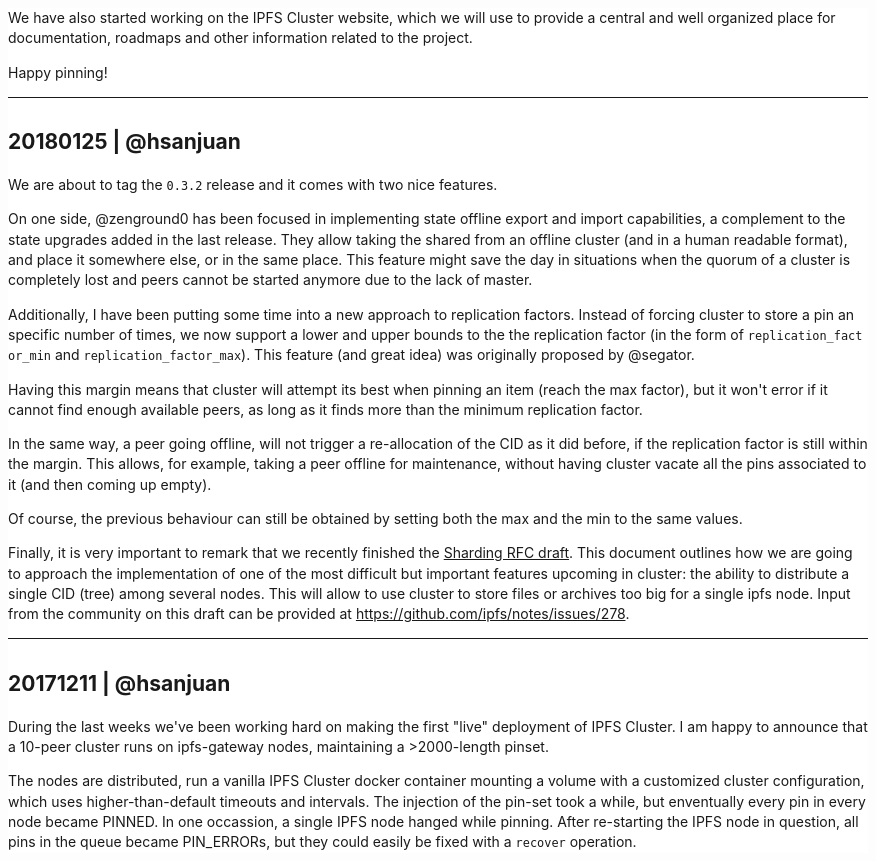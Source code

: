 We have also started working on the IPFS Cluster website, which we will use to provide a central and well organized place for documentation, roadmaps and other information related to the project.

Happy pinning!

---

## 20180125 | @hsanjuan

We are about to tag the `0.3.2` release and it comes with two nice features.

On one side, @zenground0 has been focused in implementing state offline export and import capabilities, a complement to the state upgrades added in the last release. They allow taking the shared from an offline cluster (and in a human readable format), and place it somewhere else, or in the same place. This feature might save the day in situations when the quorum of a cluster is completely lost and peers cannot be started anymore due to the lack of master.

Additionally, I have been putting some time into a new approach to replication factors. Instead of forcing cluster to store a pin an specific number of times, we now support a lower and upper bounds to the the replication factor (in the form of `replication_factor_min` and `replication_factor_max`). This feature (and great idea) was originally proposed by @segator.

Having this margin means that cluster will attempt its best when pinning an item (reach the max factor), but it won't error if it cannot find enough available peers, as long as it finds more than the minimum replication factor.

In the same way, a peer going offline, will not trigger a re-allocation of the CID as it did before, if the replication factor is still within the margin. This allows, for example, taking a peer offline for maintenance, without having cluster vacate all the pins associated to it (and then coming up empty).

Of course, the previous behaviour can still be obtained by setting both the max and the min to the same values.

Finally, it is very important to remark that we recently finished the [Sharding RFC draft](/developer/rfcs/dag-sharding-rfc/). This document outlines how we are going to approach the implementation of one of the most difficult but important features upcoming in cluster: the ability to distribute a single CID (tree) among several nodes. This will allow to use cluster to store files or archives too big for a single ipfs node. Input from the community on this draft can be provided at https://github.com/ipfs/notes/issues/278.

---

## 20171211 | @hsanjuan

During the last weeks we've been working hard on making the first "live" deployment of IPFS Cluster. I am happy to announce that a 10-peer cluster runs on ipfs-gateway nodes, maintaining a >2000-length pinset.

The nodes are distributed, run a vanilla IPFS Cluster docker container mounting a volume with a customized cluster configuration, which uses higher-than-default timeouts and intervals. The injection of the pin-set took a while, but enventually every pin in every node became PINNED. In one occassion, a single IPFS node hanged while pinning. After re-starting the IPFS node in question, all pins in the queue became PIN_ERRORs, but they could easily be fixed with a `recover` operation.
